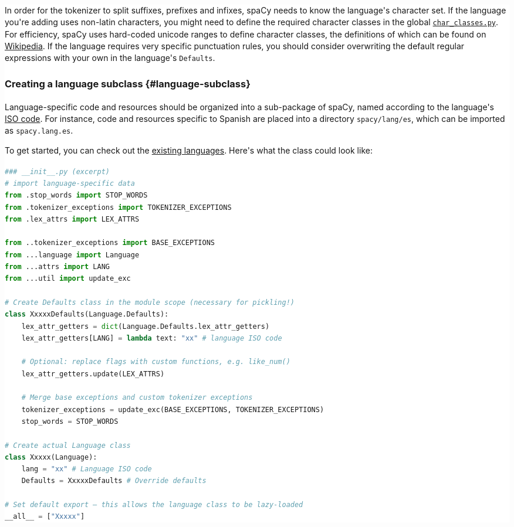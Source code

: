 In order for the tokenizer to split suffixes, prefixes and infixes, spaCy needs
to know the language's character set. If the language you're adding uses
non-latin characters, you might need to define the required character classes in
the global
[`char_classes.py`](https://github.com/explosion/spaCy/tree/master/spacy/lang/char_classes.py).
For efficiency, spaCy uses hard-coded unicode ranges to define character
classes, the definitions of which can be found on
[Wikipedia](https://en.wikipedia.org/wiki/Unicode_block). If the language
requires very specific punctuation rules, you should consider overwriting the
default regular expressions with your own in the language's `Defaults`.

</Infobox>

### Creating a language subclass {#language-subclass}

Language-specific code and resources should be organized into a sub-package of
spaCy, named according to the language's
[ISO code](https://en.wikipedia.org/wiki/List_of_ISO_639-1_codes). For instance,
code and resources specific to Spanish are placed into a directory
`spacy/lang/es`, which can be imported as `spacy.lang.es`.

To get started, you can check out the
[existing languages](https://github.com/explosion/spacy/tree/master/spacy/lang).
Here's what the class could look like:

```python
### __init__.py (excerpt)
# import language-specific data
from .stop_words import STOP_WORDS
from .tokenizer_exceptions import TOKENIZER_EXCEPTIONS
from .lex_attrs import LEX_ATTRS

from ..tokenizer_exceptions import BASE_EXCEPTIONS
from ...language import Language
from ...attrs import LANG
from ...util import update_exc

# Create Defaults class in the module scope (necessary for pickling!)
class XxxxxDefaults(Language.Defaults):
    lex_attr_getters = dict(Language.Defaults.lex_attr_getters)
    lex_attr_getters[LANG] = lambda text: "xx" # language ISO code

    # Optional: replace flags with custom functions, e.g. like_num()
    lex_attr_getters.update(LEX_ATTRS)

    # Merge base exceptions and custom tokenizer exceptions
    tokenizer_exceptions = update_exc(BASE_EXCEPTIONS, TOKENIZER_EXCEPTIONS)
    stop_words = STOP_WORDS

# Create actual Language class
class Xxxxx(Language):
    lang = "xx" # Language ISO code
    Defaults = XxxxxDefaults # Override defaults

# Set default export – this allows the language class to be lazy-loaded
__all__ = ["Xxxxx"]
```
